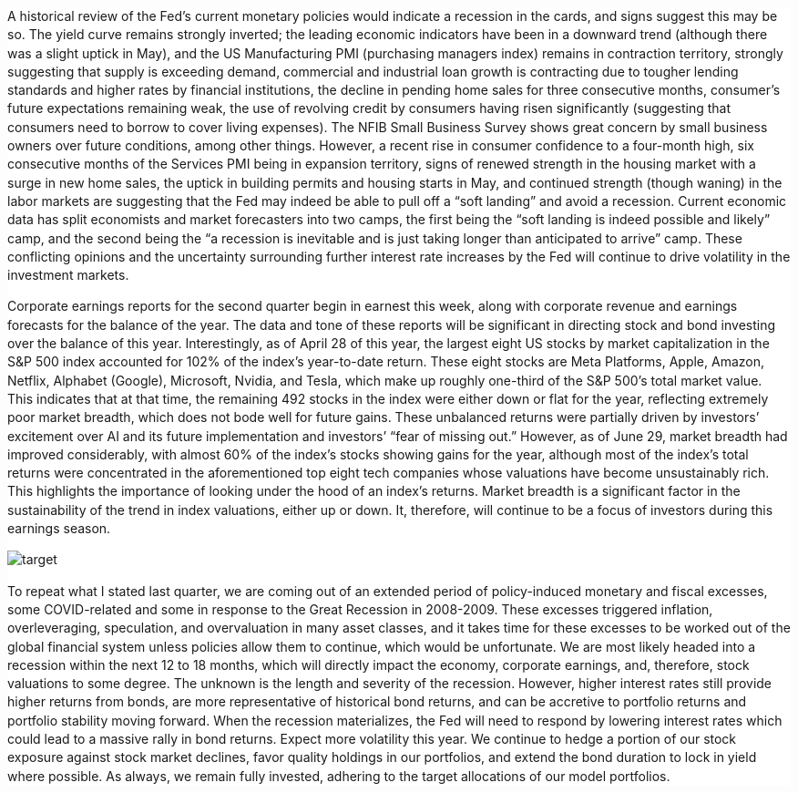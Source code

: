 

A historical review of the Fed’s current monetary policies would indicate a recession in the cards, and signs suggest this may be so. The yield curve remains strongly inverted; the leading economic indicators have been in a downward trend (although there was a slight uptick in May), and the US Manufacturing PMI (purchasing managers index) remains in contraction territory, strongly suggesting that supply is exceeding demand, commercial and industrial loan growth is contracting due to tougher lending standards and higher rates by financial institutions, the decline in pending home sales for three consecutive months, consumer’s future expectations remaining weak, the use of revolving credit by consumers having risen significantly (suggesting that consumers need to borrow to cover living expenses). The NFIB Small Business Survey shows great concern by small business owners over future conditions, among other things. However, a recent rise in consumer confidence to a four-month high, six consecutive months of the Services PMI being in expansion territory, signs of renewed strength in the housing market with a surge in new home sales, the uptick in building permits and housing starts in May, and continued strength (though waning) in the labor markets are suggesting that the Fed may indeed be able to pull off a “soft landing” and avoid a recession. Current economic data has split economists and market forecasters into two camps, the first being the “soft landing is indeed possible and likely” camp, and the second being the “a recession is inevitable and is just taking longer than anticipated to arrive” camp. These conflicting opinions and the uncertainty surrounding further interest rate increases by the Fed will continue to drive volatility in the investment markets. 



Corporate earnings reports for the second quarter begin in earnest this week, along with corporate revenue and earnings forecasts for the balance of the year. The data and tone of these reports will be significant in directing stock and bond investing over the balance of this year. Interestingly, as of April 28 of this year, the largest eight US stocks by market capitalization in the S&P 500 index accounted for 102% of the index’s year-to-date return. These eight stocks are Meta Platforms, Apple, Amazon, Netflix, Alphabet (Google), Microsoft, Nvidia, and Tesla, which make up roughly one-third of the S&P 500’s total market value. This indicates that at that time, the remaining 492 stocks in the index were either down or flat for the year, reflecting extremely poor market breadth, which does not bode well for future gains. These unbalanced returns were partially driven by investors’ excitement over AI and its future implementation and investors’ “fear of missing out.” However, as of June 29, market breadth had improved considerably, with almost 60% of the index’s stocks showing gains for the year, although most of the index’s total returns were concentrated in the aforementioned top eight tech companies whose valuations have become unsustainably rich. This highlights the importance of looking under the hood of an index’s returns. Market breadth is a significant factor in the sustainability of the trend in index valuations, either up or down. It, therefore, will continue to be a focus of investors during this earnings season. 

![target](/assets/images/blog/target.webp "target")



To repeat what I stated last quarter, we are coming out of an extended period of policy-induced monetary and fiscal excesses, some COVID-related and some in response to the Great Recession in 2008-2009. These excesses triggered inflation, overleveraging, speculation, and overvaluation in many asset classes, and it takes time for these excesses to be worked out of the global financial system unless policies allow them to continue, which would be unfortunate. We are most likely headed into a recession within the next 12 to 18 months, which will directly impact the economy, corporate earnings, and, therefore, stock valuations to some degree. The unknown is the length and severity of the recession. However, higher interest rates still provide higher returns from bonds, are more representative of historical bond returns, and can be accretive to portfolio returns and portfolio stability moving forward. When the recession materializes, the Fed will need to respond by lowering interest rates which could lead to a massive rally in bond returns. Expect more volatility this year. We continue to hedge a portion of our stock exposure against stock market declines, favor quality holdings in our portfolios, and extend the bond duration to lock in yield where possible. As always, we remain fully invested, adhering to the target allocations of our model portfolios. 

